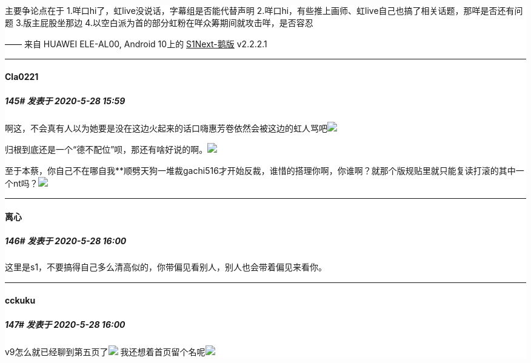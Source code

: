 主要争论点在于
1.咩口hi了，虹live没说话，字幕组是否能代替声明
2.咩口hi，有些推上画师、虹live自己也搞了相关话题，那咩是否还有问题
3.版主屁股坐那边
4.以空白派为首的部分虹粉在咩众筹期间就攻击咩，是否容忍

—— 来自 HUAWEI ELE-AL00, Android 10上的 [S1Next-鹅版](https://github.com/ykrank/S1-Next/releases) v2.2.2.1







-----

####  Cla0221  
##### 145#       发表于 2020-5-28 15:59




啊这，不会真有人以为她要是没在这边火起来的话口嗨惠芳卷依然会被这边的虹人骂吧<img src="https://static.saraba1st.com/image/smiley/face2017/245.png" referrerpolicy="no-referrer">

归根到底还是一个“德不配位”呗，那还有啥好说的啊。<img src="https://static.saraba1st.com/image/smiley/face2017/067.png" referrerpolicy="no-referrer">

至于本蔡，你自己不在哪自我**顺劈天狗一堆裁gachi516才开始反裁，谁惜的搭理你啊，你谁啊？就那个版规贴里就只能复读打滚的其中一个nt吗？<img src="https://static.saraba1st.com/image/smiley/face2017/048.png" referrerpolicy="no-referrer">







-----

####  离心  
##### 146#       发表于 2020-5-28 16:00




这里是s1，不要搞得自己多么清高似的，你带偏见看别人，别人也会带着偏见来看你。







-----

####  cckuku  
##### 147#       发表于 2020-5-28 16:00




v9怎么就已经聊到第五页了<img src="https://static.saraba1st.com/image/smiley/face2017/017.png" referrerpolicy="no-referrer">
我还想着首页留个名呢<img src="https://static.saraba1st.com/image/smiley/face2017/003.png" referrerpolicy="no-referrer">



